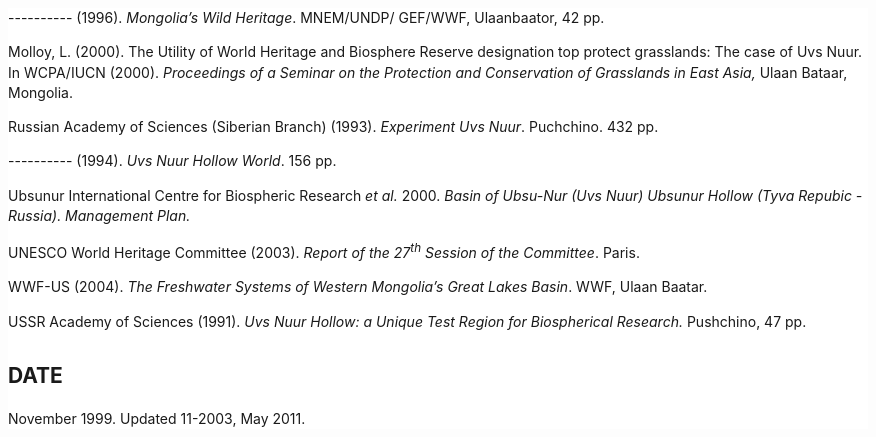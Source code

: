 ---------- (1996). *Mongolia’s Wild Heritage*. MNEM/UNDP/ GEF/WWF, Ulaanbaator, 42 pp.

Molloy, L. (2000). The Utility of World Heritage and Biosphere Reserve designation top protect grasslands: The case of Uvs Nuur. In WCPA/IUCN (2000). *Proceedings of a Seminar on the Protection and Conservation of Grasslands in East Asia,* Ulaan Bataar, Mongolia.

Russian Academy of Sciences (Siberian Branch) (1993). *Experiment Uvs Nuur*. Puchchino. 432 pp.

---------- (1994). *Uvs Nuur Hollow World*. 156 pp.

Ubsunur International Centre for Biospheric Research *et al.* 2000. *Basin of Ubsu-Nur (Uvs Nuur) Ubsunur Hollow (Tyva Repubic - Russia). Management Plan.*

UNESCO World Heritage Committee (2003). *Report of the 27<sup>th</sup> Session of the Committee*. Paris.

WWF-US (2004). *The Freshwater Systems of Western Mongolia’s Great Lakes Basin*. WWF, Ulaan Baatar.

USSR Academy of Sciences (1991). *Uvs Nuur Hollow: a Unique Test Region for Biospherical Research.* Pushchino, 47 pp.

DATE
----

November 1999. Updated 11-2003, May 2011.
